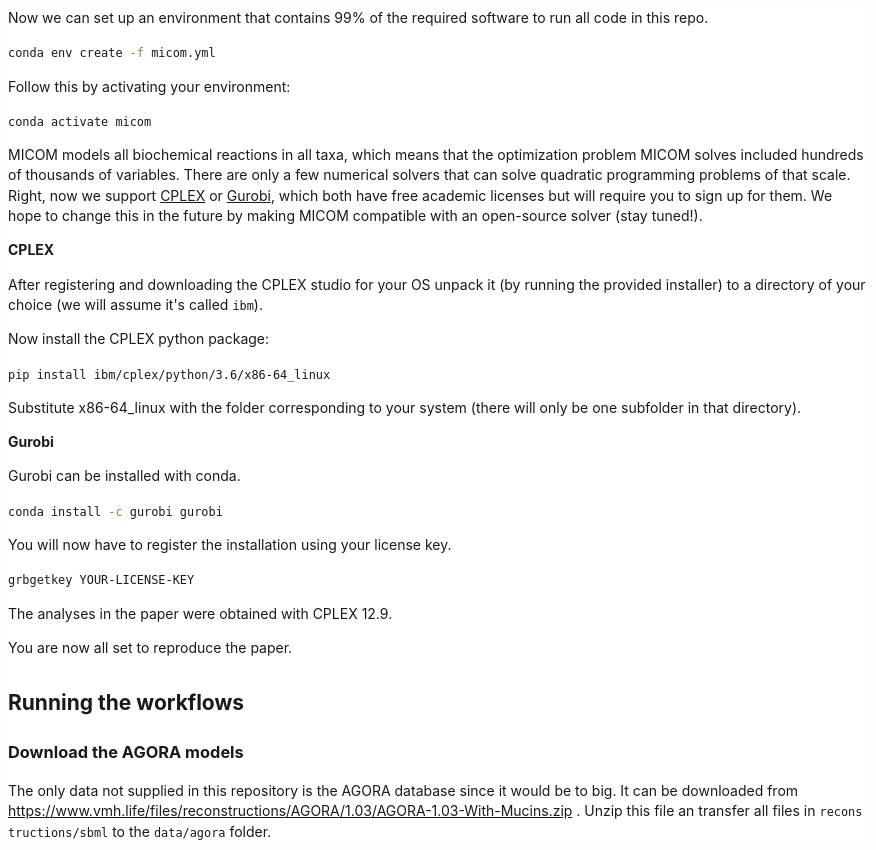 Now we can set up an environment that contains 99% of the required software to
run all code in this repo.

```bash
conda env create -f micom.yml
```

Follow this by activating your environment:

```bash
conda activate micom
```

MICOM models all biochemical reactions in all taxa, which means that the optimization problem MICOM solves included hundreds of thousands of variables. There are only a few numerical solvers that can solve quadratic programming problems of that scale. Right, now we support [CPLEX](https://www.ibm.com/products/ilog-cplex-optimization-studio) or [Gurobi](https://gurobi.com), which both have free academic licenses but will require you to sign up for them. We hope to change this in the future by making MICOM compatible with an open-source solver (stay tuned!).

**CPLEX**

After registering and downloading the CPLEX studio for your OS unpack it (by running the provided installer) to a directory of your choice (we will assume it's called `ibm`).

Now install the CPLEX python package:

```bash
pip install ibm/cplex/python/3.6/x86-64_linux
```

Substitute x86-64_linux with the folder corresponding to your system (there will only be one subfolder in that directory).

**Gurobi**

Gurobi can be installed with conda.

```bash
conda install -c gurobi gurobi
```

You will now have to register the installation using your license key.

```bash
grbgetkey YOUR-LICENSE-KEY
```

The analyses in the paper were obtained with CPLEX 12.9.

You are now all set to reproduce the paper.

## Running the workflows

### Download the AGORA models

The only data not supplied in this repository is the AGORA database since it would be
to big. It can be downloaded from https://www.vmh.life/files/reconstructions/AGORA/1.03/AGORA-1.03-With-Mucins.zip .
Unzip this file an transfer all files in `reconstructions/sbml` to the `data/agora` folder.

